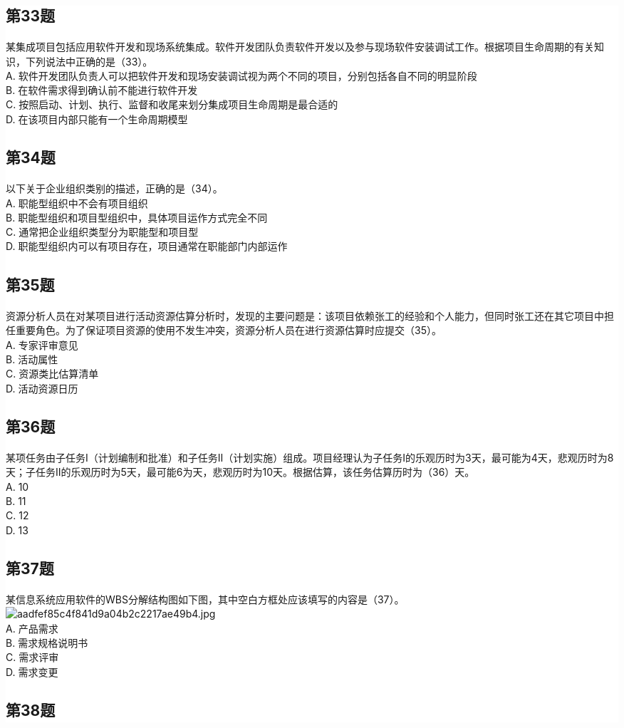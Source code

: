 
## 第33题 ##

某集成项目包括应用软件开发和现场系统集成。软件开发团队负责软件开发以及参与现场软件安装调试工作。根据项目生命周期的有关知识，下列说法中正确的是（33）。  
A. 软件开发团队负责人可以把软件开发和现场安装调试视为两个不同的项目，分别包括各自不同的明显阶段  
B. 在软件需求得到确认前不能进行软件开发  
C. 按照启动、计划、执行、监督和收尾来划分集成项目生命周期是最合适的  
D. 在该项目内部只能有一个生命周期模型  


## 第34题 ##

以下关于企业组织类别的描述，正确的是（34）。  
A. 职能型组织中不会有项目组织  
B. 职能型组织和项目型组织中，具体项目运作方式完全不同  
C. 通常把企业组织类型分为职能型和项目型  
D. 职能型组织内可以有项目存在，项目通常在职能部门内部运作  


## 第35题 ##

资源分析人员在对某项目进行活动资源估算分析时，发现的主要问题是：该项目依赖张工的经验和个人能力，但同时张工还在其它项目中担任重要角色。为了保证项目资源的使用不发生冲突，资源分析人员在进行资源估算时应提交（35）。  
A. 专家评审意见  
B. 活动属性  
C. 资源类比估算清单  
D. 活动资源日历  


## 第36题 ##

某项任务由子任务Ⅰ（计划编制和批准）和子任务Ⅱ（计划实施）组成。项目经理认为子任务Ⅰ的乐观历时为3天，最可能为4天，悲观历时为8天；子任务Ⅱ的乐观历时为5天，最可能6为天，悲观历时为10天。根据估算，该任务估算历时为（36）天。  
A. 10  
B. 11  
C. 12  
D. 13  


## 第37题 ##

某信息系统应用软件的WBS分解结构图如下图，其中空白方框处应该填写的内容是（37）。  
![aadfef85c4f841d9a04b2c2217ae49b4.jpg][]  
A. 产品需求  
B. 需求规格说明书  
C. 需求评审  
D. 需求变更  


## 第38题 ##


[a66a9b3ed3d4401f92e07c6ae47c0516.jpg]: https://www.xkxxkx.cn/file/exam/software/信息系统项目管理师/综合知识/第27题/a66a9b3ed3d4401f92e07c6ae47c0516.jpg
[baedb38b296b4a9f8afc3b760a4de0f3.jpg]: https://www.xkxxkx.cn/file/exam/software/信息系统项目管理师/综合知识/第27题/baedb38b296b4a9f8afc3b760a4de0f3.jpg
[9b4e2231af10456bb9cace2e788af1b1.jpg]: https://www.xkxxkx.cn/file/exam/software/信息系统项目管理师/综合知识/第27题/9b4e2231af10456bb9cace2e788af1b1.jpg
[7c7b387b1c1447e69a63e4bfc5c88587.jpg]: https://www.xkxxkx.cn/file/exam/software/信息系统项目管理师/综合知识/第27题/7c7b387b1c1447e69a63e4bfc5c88587.jpg
[aadfef85c4f841d9a04b2c2217ae49b4.jpg]: https://www.xkxxkx.cn/file/exam/software/信息系统项目管理师/综合知识/第37题/aadfef85c4f841d9a04b2c2217ae49b4.jpg
[71fbcbe85443488a955c2399d74c6111.jpg]: https://www.xkxxkx.cn/file/exam/software/信息系统项目管理师/综合知识/第55题/71fbcbe85443488a955c2399d74c6111.jpg
[f2214125b1694313b1f9ac81dd5b72af.jpg]: https://www.xkxxkx.cn/file/exam/software/信息系统项目管理师/综合知识/第62题/f2214125b1694313b1f9ac81dd5b72af.jpg
[b8be81bdb6fb4c0382d29fa764cc7631.jpg]: https://www.xkxxkx.cn/file/exam/software/信息系统项目管理师/综合知识/第63题/b8be81bdb6fb4c0382d29fa764cc7631.jpg
[517b64f2351841119437f072c10df68e.jpg]: https://www.xkxxkx.cn/file/exam/software/信息系统项目管理师/综合知识/第63题/517b64f2351841119437f072c10df68e.jpg
[25c6d1311c9743bd8c10e5ee577e62a4.jpg]: https://www.xkxxkx.cn/file/exam/software/信息系统项目管理师/综合知识/第64题/25c6d1311c9743bd8c10e5ee577e62a4.jpg
[4d9db30abef44c728040fe4309e063ff.jpg]: https://www.xkxxkx.cn/file/exam/software/信息系统项目管理师/综合知识/第64题/4d9db30abef44c728040fe4309e063ff.jpg
[062f29dcf86145b6a784f842119e352d.jpg]: https://www.xkxxkx.cn/file/exam/software/信息系统项目管理师/综合知识/第66题/062f29dcf86145b6a784f842119e352d.jpg
[5831b7a17d734140aad338b14af3c162.jpg]: https://www.xkxxkx.cn/file/exam/software/信息系统项目管理师/综合知识/第69题/5831b7a17d734140aad338b14af3c162.jpg
[4da22104811e4130aa4d3fdbd9283b42.jpg]: https://www.xkxxkx.cn/file/exam/software/信息系统项目管理师/综合知识/第13题/4da22104811e4130aa4d3fdbd9283b42.jpg
[9b4e2231af10456bb9cace2e788af1b1.jpg]: https://www.xkxxkx.cn/file/exam/software/信息系统项目管理师/综合知识/第27题/9b4e2231af10456bb9cace2e788af1b1.jpg
[aaf3a13ccdce485d8964c27954a95a5e.jpg]: https://www.xkxxkx.cn/file/exam/software/信息系统项目管理师/综合知识/第66题/aaf3a13ccdce485d8964c27954a95a5e.jpg
[608ce8b710d54d0a9a3d8bf79e023630.jpg]: https://www.xkxxkx.cn/file/exam/software/信息系统项目管理师/综合知识/第66题/608ce8b710d54d0a9a3d8bf79e023630.jpg
[3355dae73ed7424e9265209cf12dd766.jpg]: https://www.xkxxkx.cn/file/exam/software/信息系统项目管理师/综合知识/第66题/3355dae73ed7424e9265209cf12dd766.jpg